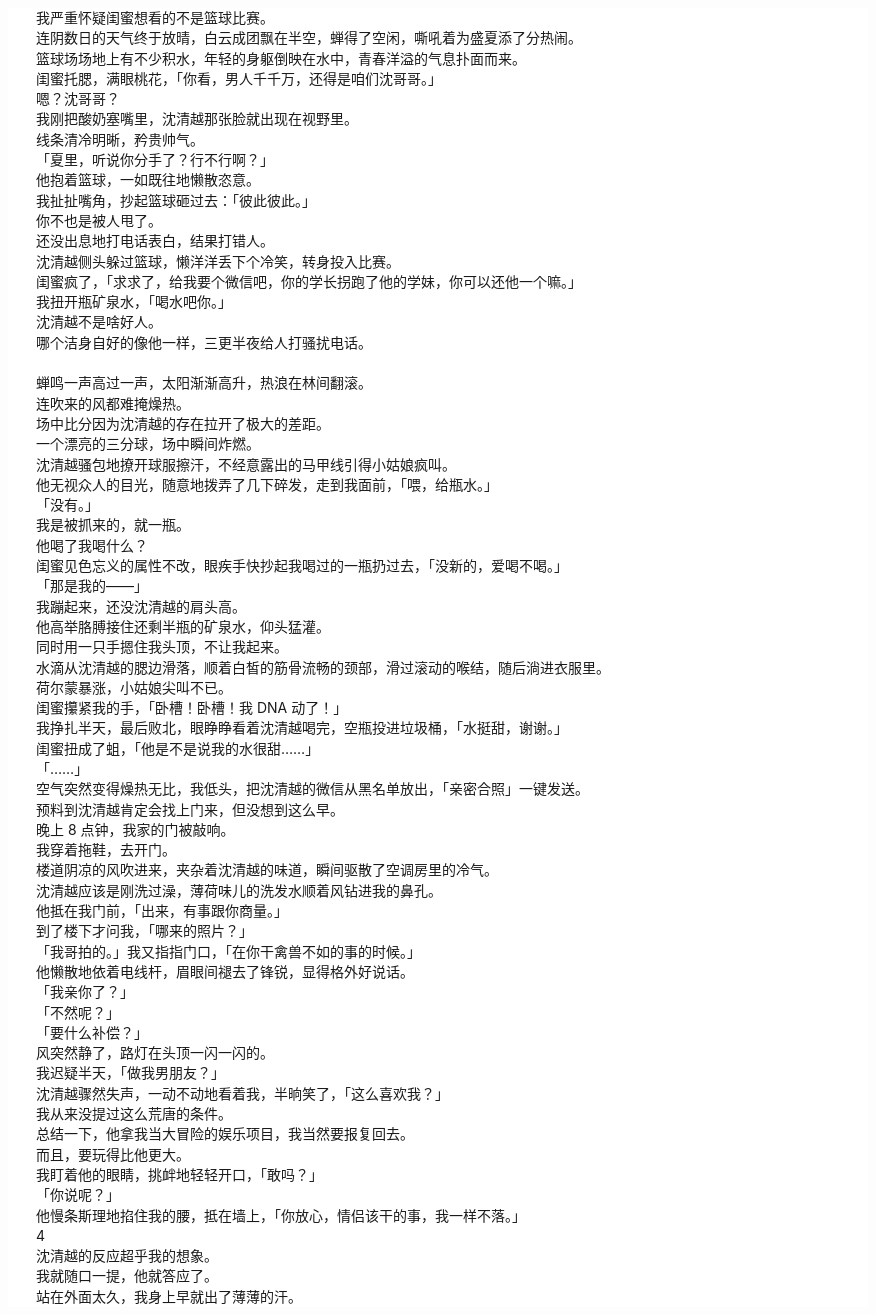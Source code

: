 &emsp;&emsp;我严重怀疑闺蜜想看的不是篮球比赛。  
&emsp;&emsp;连阴数日的天气终于放晴，白云成团飘在半空，蝉得了空闲，嘶吼着为盛夏添了分热闹。  
&emsp;&emsp;篮球场场地上有不少积水，年轻的身躯倒映在水中，青春洋溢的气息扑面而来。  
&emsp;&emsp;闺蜜托腮，满眼桃花，「你看，男人千千万，还得是咱们沈哥哥。」  
&emsp;&emsp;嗯？沈哥哥？  
&emsp;&emsp;我刚把酸奶塞嘴里，沈清越那张脸就出现在视野里。  
&emsp;&emsp;线条清冷明晰，矜贵帅气。  
&emsp;&emsp;「夏里，听说你分手了？行不行啊？」  
&emsp;&emsp;他抱着篮球，一如既往地懒散恣意。  
&emsp;&emsp;我扯扯嘴角，抄起篮球砸过去：「彼此彼此。」  
&emsp;&emsp;你不也是被人甩了。  
&emsp;&emsp;还没出息地打电话表白，结果打错人。  
&emsp;&emsp;沈清越侧头躲过篮球，懒洋洋丢下个冷笑，转身投入比赛。  
&emsp;&emsp;闺蜜疯了，「求求了，给我要个微信吧，你的学长拐跑了他的学妹，你可以还他一个嘛。」  
&emsp;&emsp;我扭开瓶矿泉水，「喝水吧你。」  
&emsp;&emsp;沈清越不是啥好人。  
&emsp;&emsp;哪个洁身自好的像他一样，三更半夜给人打骚扰电话。  
&emsp;&emsp;   
&emsp;&emsp;蝉鸣一声高过一声，太阳渐渐高升，热浪在林间翻滚。  
&emsp;&emsp;连吹来的风都难掩燥热。  
&emsp;&emsp;场中比分因为沈清越的存在拉开了极大的差距。  
&emsp;&emsp;一个漂亮的三分球，场中瞬间炸燃。  
&emsp;&emsp;沈清越骚包地撩开球服擦汗，不经意露出的马甲线引得小姑娘疯叫。  
&emsp;&emsp;他无视众人的目光，随意地拨弄了几下碎发，走到我面前，「喂，给瓶水。」  
&emsp;&emsp;「没有。」  
&emsp;&emsp;我是被抓来的，就一瓶。  
&emsp;&emsp;他喝了我喝什么？  
&emsp;&emsp;闺蜜见色忘义的属性不改，眼疾手快抄起我喝过的一瓶扔过去，「没新的，爱喝不喝。」  
&emsp;&emsp;「那是我的——」  
&emsp;&emsp;我蹦起来，还没沈清越的肩头高。  
&emsp;&emsp;他高举胳膊接住还剩半瓶的矿泉水，仰头猛灌。  
&emsp;&emsp;同时用一只手摁住我头顶，不让我起来。  
&emsp;&emsp;水滴从沈清越的腮边滑落，顺着白皙的筋骨流畅的颈部，滑过滚动的喉结，随后淌进衣服里。  
&emsp;&emsp;荷尔蒙暴涨，小姑娘尖叫不已。  
&emsp;&emsp;闺蜜攥紧我的手，「卧槽！卧槽！我 DNA 动了！」  
&emsp;&emsp;我挣扎半天，最后败北，眼睁睁看着沈清越喝完，空瓶投进垃圾桶，「水挺甜，谢谢。」  
&emsp;&emsp;闺蜜扭成了蛆，「他是不是说我的水很甜……」  
&emsp;&emsp;「……」  
&emsp;&emsp;空气突然变得燥热无比，我低头，把沈清越的微信从黑名单放出，「亲密合照」一键发送。  
&emsp;&emsp;预料到沈清越肯定会找上门来，但没想到这么早。  
&emsp;&emsp;晚上 8 点钟，我家的门被敲响。  
&emsp;&emsp;我穿着拖鞋，去开门。  
&emsp;&emsp;楼道阴凉的风吹进来，夹杂着沈清越的味道，瞬间驱散了空调房里的冷气。  
&emsp;&emsp;沈清越应该是刚洗过澡，薄荷味儿的洗发水顺着风钻进我的鼻孔。  
&emsp;&emsp;他抵在我门前，「出来，有事跟你商量。」  
&emsp;&emsp;到了楼下才问我，「哪来的照片？」  
&emsp;&emsp;「我哥拍的。」我又指指门口，「在你干禽兽不如的事的时候。」  
&emsp;&emsp;他懒散地依着电线杆，眉眼间褪去了锋锐，显得格外好说话。  
&emsp;&emsp;「我亲你了？」  
&emsp;&emsp;「不然呢？」  
&emsp;&emsp;「要什么补偿？」  
&emsp;&emsp;风突然静了，路灯在头顶一闪一闪的。  
&emsp;&emsp;我迟疑半天，「做我男朋友？」  
&emsp;&emsp;沈清越骤然失声，一动不动地看着我，半晌笑了，「这么喜欢我？」  
&emsp;&emsp;我从来没提过这么荒唐的条件。  
&emsp;&emsp;总结一下，他拿我当大冒险的娱乐项目，我当然要报复回去。  
&emsp;&emsp;而且，要玩得比他更大。  
&emsp;&emsp;我盯着他的眼睛，挑衅地轻轻开口，「敢吗？」  
&emsp;&emsp;「你说呢？」  
&emsp;&emsp;他慢条斯理地掐住我的腰，抵在墙上，「你放心，情侣该干的事，我一样不落。」  
&emsp;&emsp;4  
&emsp;&emsp;沈清越的反应超乎我的想象。  
&emsp;&emsp;我就随口一提，他就答应了。  
&emsp;&emsp;站在外面太久，我身上早就出了薄薄的汗。  